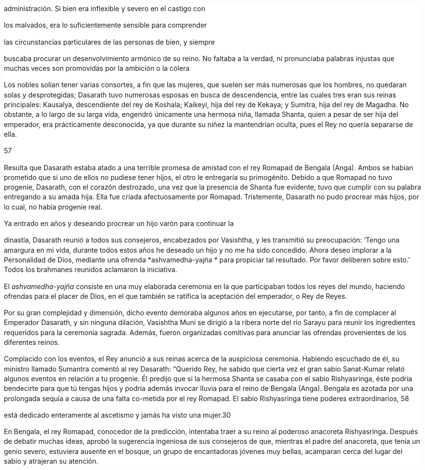 administración. Si bien era inflexible y severo en el castigo con 

los malvados, era lo suficientemente sensible para comprender 

las circunstancias particulares de las personas de bien, y siempre 

buscaba procurar un desenvolvimiento armónico de su reino. No faltaba a la verdad, ni pronunciaba palabras injustas que muchas veces son promovidas por la ambición o la cólera

Los nobles solían tener varias consortes, a fin que las mujeres, que suelen ser más numerosas que los hombres, no quedaran solas y desprotegidas; Dasarath tuvo numerosas esposas en busca de descendencia, entre las cuales tres eran sus reinas principales: Kausalya, descendiente del rey de Koshala; Kaikeyi, hija del rey de Kekaya; y Sumitra, hija del rey de Magadha. No obstante, a lo largo de su larga vida, engendró únicamente una hermosa niña, llamada Shanta, quien a pesar de ser hija del emperador, era prácticamente desconocida, ya que durante su niñez la mantendrían oculta, pues el Rey no quería separarse de ella. 

57



Resulta que Dasarath estaba atado a una terrible promesa de amistad con el rey Romapad de Bengala \(Anga\). Ambos se habían prometido que si uno de ellos no pudiese tener hijos, el otro le entregaría su primogénito. Debido a que Romapad no tuvo progenie, Dasarath, con el corazón destrozado, una vez que la presencia de Shanta fue evidente, tuvo que cumplir con su palabra entregando a su amada hija. Ella fue criada afectuosamente por Romapad. Tristemente, Dasarath no pudo procrear más hijos, por lo cual, no había progenie real. 

Ya entrado en años y deseando procrear un hijo varón para continuar la 

dinastía, Dasarath reunió a todos sus consejeros, encabezados por Vasishtha, y les transmitió su preocupación: ‘Tengo una amargura en mi vida, durante todos estos años he deseado un hijo y no me ha sido concedido. Ahora deseo implorar a la Personalidad de Dios, mediante una ofrenda *ashvamedha-yajña * para propiciar tal resultado. Por favor deliberen sobre esto.’ Todos los brahmanes reunidos aclamaron la iniciativa. 

El *ashvamedha-yajña* consiste en una muy elaborada ceremonia en la que participaban todos los reyes del mundo, haciendo ofrendas para el placer de Dios, en el que también se ratifica la aceptación del emperador, o Rey de Reyes. 

Por su gran complejidad y dimensión, dicho evento demoraba algunos años en ejecutarse, por tanto, a fin de complacer al Emperador Dasarath, y sin ninguna dilación, Vasishtha Muni se dirigió a la ribera norte del río Sarayu para reunir los ingredientes requeridos para la ceremonia sagrada. Además, fueron organizadas comitivas para anunciar las ofrendas provenientes de los diferentes reinos. 

Complacido con los eventos, el Rey anunció a sus reinas acerca de la auspiciosa ceremonia. Habiendo escuchado de él, su ministro llamado Sumantra comentó al rey Dasarath: “Querido Rey, he sabido que cierta vez el gran sabio Sanat-Kumar relató algunos eventos en relación a tu progenie. Él predijo que si la hermosa Shanta se casaba con el sabio Rishyasringa, éste podría bendecirte para que tú tengas hijos y podría además invocar lluvia para el reino de Bengala \(Anga\). Bengala es azotada por una prolongada sequía a causa de una falta co-metida por el rey Romapad. El sabio Rishyasringa tiene poderes extraordinarios, 58



está dedicado enteramente al ascetismo y jamás ha visto una mujer.30

En Bengala, el rey Romapad, conocedor de la predicción, intentaba traer a su reino al poderoso anacoreta Rishyasringa. Después de debatir muchas ideas, aprobó la sugerencia ingeniosa de sus consejeros de que, mientras el padre del anacoreta, que tenía un genio severo, estuviera ausente en el bosque, un grupo de encantadoras jóvenes muy bellas, acamparan cerca del lugar del sabio y atrajeran su atención. 
